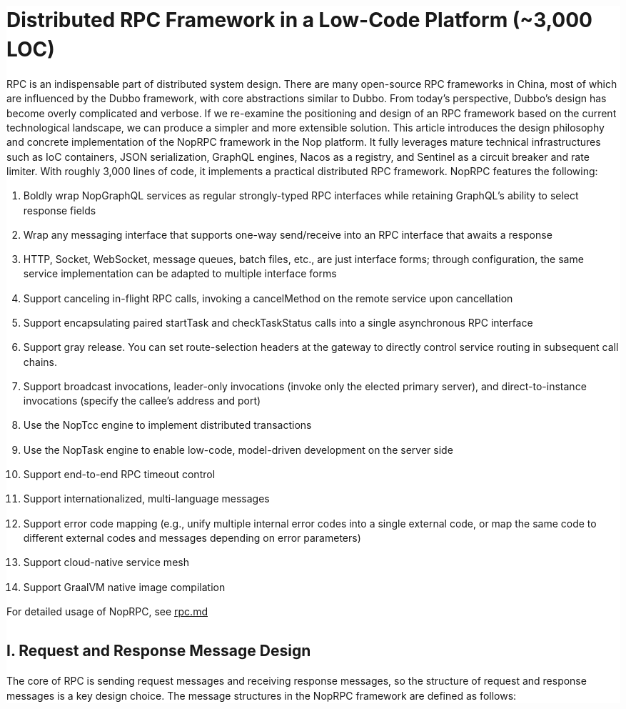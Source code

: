 
# Distributed RPC Framework in a Low-Code Platform (~3,000 LOC)

RPC is an indispensable part of distributed system design. There are many open-source RPC frameworks in China, most of which are influenced by the Dubbo framework, with core abstractions similar to Dubbo. From today’s perspective, Dubbo’s design has become overly complicated and verbose. If we re-examine the positioning and design of an RPC framework based on the current technological landscape, we can produce a simpler and more extensible solution. This article introduces the design philosophy and concrete implementation of the NopRPC framework in the Nop platform. It fully leverages mature technical infrastructures such as IoC containers, JSON serialization, GraphQL engines, Nacos as a registry, and Sentinel as a circuit breaker and rate limiter. With roughly 3,000 lines of code, it implements a practical distributed RPC framework. NopRPC features the following:

1. Boldly wrap NopGraphQL services as regular strongly-typed RPC interfaces while retaining GraphQL’s ability to select response fields

2. Wrap any messaging interface that supports one-way send/receive into an RPC interface that awaits a response

3. HTTP, Socket, WebSocket, message queues, batch files, etc., are just interface forms; through configuration, the same service implementation can be adapted to multiple interface forms

4. Support canceling in-flight RPC calls, invoking a cancelMethod on the remote service upon cancellation

5. Support encapsulating paired startTask and checkTaskStatus calls into a single asynchronous RPC interface

6. Support gray release. You can set route-selection headers at the gateway to directly control service routing in subsequent call chains.

7. Support broadcast invocations, leader-only invocations (invoke only the elected primary server), and direct-to-instance invocations (specify the callee’s address and port)

8. Use the NopTcc engine to implement distributed transactions

9. Use the NopTask engine to enable low-code, model-driven development on the server side

10. Support end-to-end RPC timeout control

11. Support internationalized, multi-language messages

12. Support error code mapping (e.g., unify multiple internal error codes into a single external code, or map the same code to different external codes and messages depending on error parameters)

13. Support cloud-native service mesh

14. Support GraalVM native image compilation

For detailed usage of NopRPC, see [rpc.md](rpc.md)

## I. Request and Response Message Design

The core of RPC is sending request messages and receiving response messages, so the structure of request and response messages is a key design choice. The message structures in the NopRPC framework are defined as follows:
